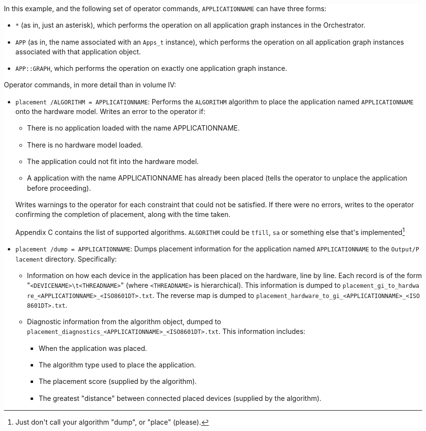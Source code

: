 In this example, and the following set of operator commands, `APPLICATIONNAME`
can have three forms:

 - `*` (as in, just an asterisk), which performs the operation on all
   application graph instances in the Orchestrator.

 - `APP` (as in, the name associated with an `Apps_t` instance), which performs
   the operation on all application graph instances associated with that
   application object.

 - `APP::GRAPH`, which performs the operation on exactly one application graph
   instance.

Operator commands, in more detail than in volume IV:

 - `placement /ALGORITHM = APPLICATIONNAME`: Performs the `ALGORITHM` algorithm
   to place the application named `APPLICATIONNAME` onto the hardware
   model. Writes an error to the operator if:

   - There is no application loaded with the name APPLICATIONNAME.

   - There is no hardware model loaded.

   - The application could not fit into the hardware model.

   - A application with the name APPLICATIONNAME has already been placed (tells
     the operator to unplace the application before proceeding).

   Writes warnings to the operator for each constraint that could not be
   satisfied. If there were no errors, writes to the operator confirming the
   completion of placement, along with the time taken.

   Appendix C contains the list of supported algorithms. `ALGORITHM` could be
   `tfill`, `sa` or something else that's implemented[^algorithmName]

[^algorithmName]: Just don't call your algorithm "dump", or "place" (please).

 - `placement /dump = APPLICATIONNAME`: Dumps placement information for the
   application named `APPLICATIONNAME` to the `Output/Placement`
   directory. Specifically:

   - Information on how each device in the application has been placed on the
     hardware, line by line. Each record is of the form
     "`<DEVICENAME>\t<THREADNAME>`" (where `<THREADNAME>` is
     hierarchical). This information is dumped to
     `placement_gi_to_hardware_<APPLICATIONNAME>_<ISO8601DT>.txt`. The reverse
     map is dumped to
     `placement_hardware_to_gi_<APPLICATIONNAME>_<ISO8601DT>.txt`.

   - Diagnostic information from the algorithm object, dumped to\
     `placement_diagnostics_<APPLICATIONNAME>_<ISO8601DT>.txt`. This
     information includes:

     - When the application was placed.

     - The algorithm type used to place the application.

     - The placement score (supplied by the algorithm).

     - The greatest "distance" between connected placed devices (supplied by
       the algorithm).


[^programmableRouting]: With programmable routing in the pipeline, it's become
[^load]: Clearly this process involves a lot of work (indexing a map for each
[^nincrement]: Whether or not $n$ is incremented in response to a state being
[^frustration]: I'm borrowing this term from condensed matter physics, where a
[^uifdocs]: The UIF documentation can be found in the Orchestrator repository,
[^fileMismatchWarning]: The design intent being that the Orchestrator will warn
[^infiniteFitness]: Setting `mandatory` equal to true is different from setting